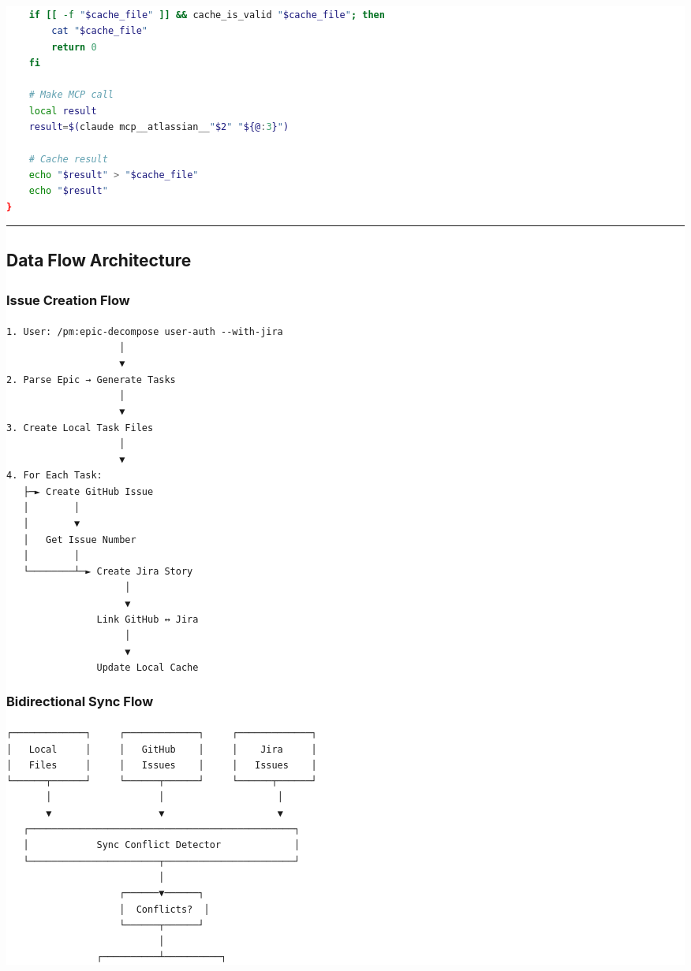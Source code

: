 ```bash
    if [[ -f "$cache_file" ]] && cache_is_valid "$cache_file"; then
        cat "$cache_file"
        return 0
    fi
    
    # Make MCP call
    local result
    result=$(claude mcp__atlassian__"$2" "${@:3}")
    
    # Cache result
    echo "$result" > "$cache_file"
    echo "$result"
}
```

---

## Data Flow Architecture

### Issue Creation Flow

```
1. User: /pm:epic-decompose user-auth --with-jira
                    │
                    ▼
2. Parse Epic → Generate Tasks
                    │
                    ▼
3. Create Local Task Files
                    │
                    ▼
4. For Each Task:
   ├─► Create GitHub Issue
   │        │
   │        ▼
   │   Get Issue Number
   │        │
   └────────┴─► Create Jira Story
                     │
                     ▼
                Link GitHub ↔ Jira
                     │
                     ▼
                Update Local Cache
```

### Bidirectional Sync Flow

```
┌─────────────┐     ┌─────────────┐     ┌─────────────┐
│   Local     │     │   GitHub    │     │    Jira     │
│   Files     │     │   Issues    │     │   Issues    │
└──────┬──────┘     └──────┬──────┘     └──────┬──────┘
       │                   │                    │
       ▼                   ▼                    ▼
   ┌───────────────────────────────────────────────┐
   │            Sync Conflict Detector             │
   └───────────────────────┬───────────────────────┘
                           │
                    ┌──────▼──────┐
                    │  Conflicts?  │
                    └──────┬──────┘
                           │
                ┌──────────┴──────────┐
```